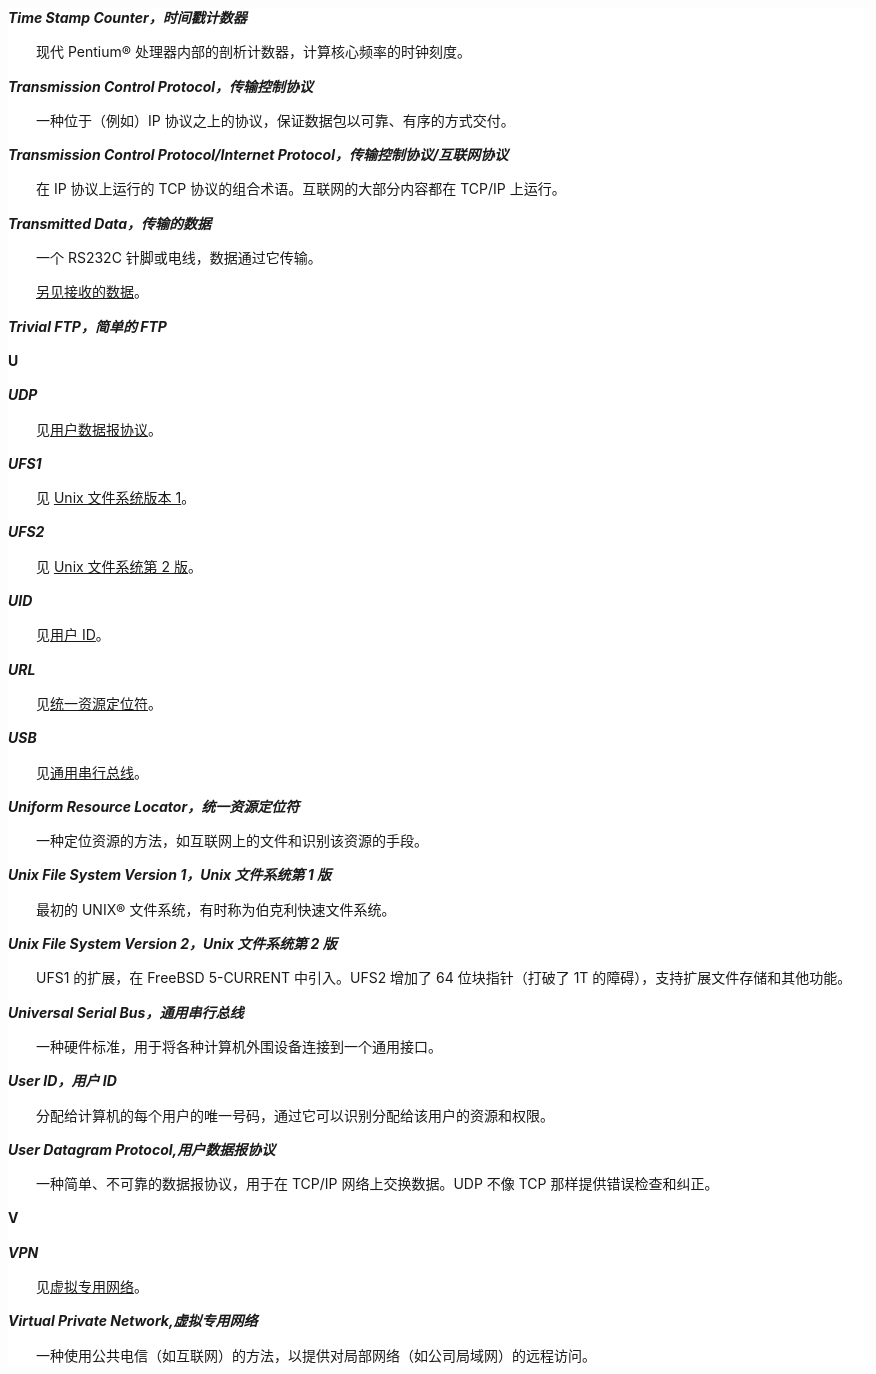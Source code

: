 ***Time Stamp Counter，时间戳计数器***

　　现代 Pentium® 处理器内部的剖析计数器，计算核心频率的时钟刻度。

***Transmission Control Protocol，传输控制协议***

　　一种位于（例如）IP 协议之上的协议，保证数据包以可靠、有序的方式交付。

***Transmission Control Protocol/Internet Protocol，传输控制协议/互联网协议***

　　在 IP 协议上运行的 TCP 协议的组合术语。互联网的大部分内容都在 TCP/IP 上运行。

***Transmitted Data，传输的数据***

　　一个 RS232C 针脚或电线，数据通过它传输。

　　[另见接收的数据](https://docs.freebsd.org/en/books/handbook/glossary/#rd-glossary)。

***Trivial FTP，简单的 FTP***

**U**

***UDP***

　　见[用户数据报协议](https://docs.freebsd.org/en/books/handbook/glossary/#udp-glossary)。

***UFS1***

　　见 [Unix 文件系统版本 1](https://docs.freebsd.org/en/books/handbook/glossary/#ufs1-glossary)。

***UFS2***

　　见 [Unix 文件系统第 2 版](https://docs.freebsd.org/en/books/handbook/glossary/#ufs2-glossary)。

***UID***

　　见[用户 ID](https://docs.freebsd.org/en/books/handbook/glossary/#uid-glossary)。

***URL***

　　见[统一资源定位符](https://docs.freebsd.org/en/books/handbook/glossary/#url-glossary)。

***USB***

　　见[通用串行总线](https://docs.freebsd.org/en/books/handbook/glossary/#usb-glossary)。

***Uniform Resource Locator，统一资源定位符***

　　一种定位资源的方法，如互联网上的文件和识别该资源的手段。

***Unix File System Version 1，Unix 文件系统第 1 版***

　　最初的 UNIX® 文件系统，有时称为伯克利快速文件系统。

***Unix File System Version 2，Unix 文件系统第 2 版***

　　UFS1 的扩展，在 FreeBSD 5-CURRENT 中引入。UFS2 增加了 64 位块指针（打破了 1T 的障碍），支持扩展文件存储和其他功能。

***Universal Serial Bus，通用串行总线***

　　一种硬件标准，用于将各种计算机外围设备连接到一个通用接口。

***User ID，用户 ID***

　　分配给计算机的每个用户的唯一号码，通过它可以识别分配给该用户的资源和权限。

***User Datagram Protocol,用户数据报协议***

　　一种简单、不可靠的数据报协议，用于在 TCP/IP 网络上交换数据。UDP 不像 TCP 那样提供错误检查和纠正。

**V**

***VPN***

　　见[虚拟专用网络](https://docs.freebsd.org/en/books/handbook/glossary/#vpn-glossary)。

***Virtual Private Network,虚拟专用网络***

　　一种使用公共电信（如互联网）的方法，以提供对局部网络（如公司局域网）的远程访问。
